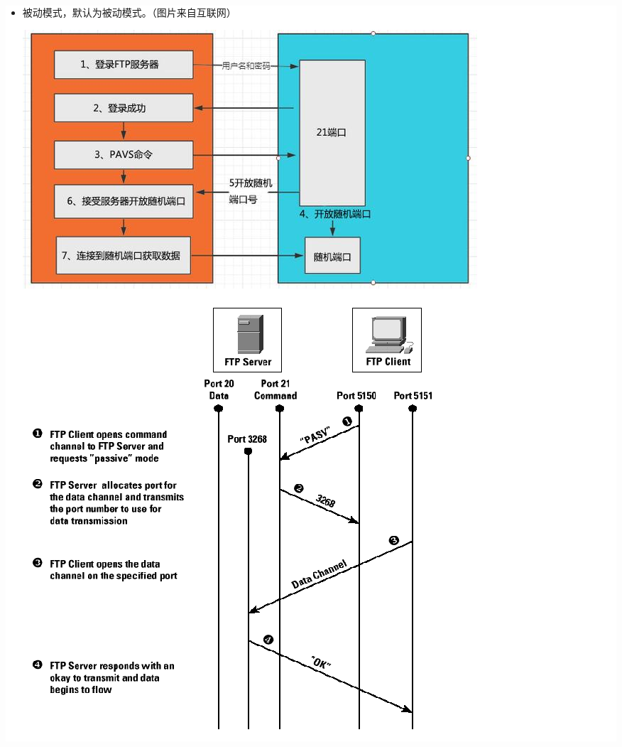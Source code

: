  

- 被动模式，默认为被动模式。（图片来自互联网）

  ![FTP与SFTP两者有什么区别](FTP基础.assets/353b5178fe9bf95e8ebb3a0e746f2fef.jpeg)

  ![img](FTP基础.assets/a66ac972203e041cab775c545d846ae0.gif)
